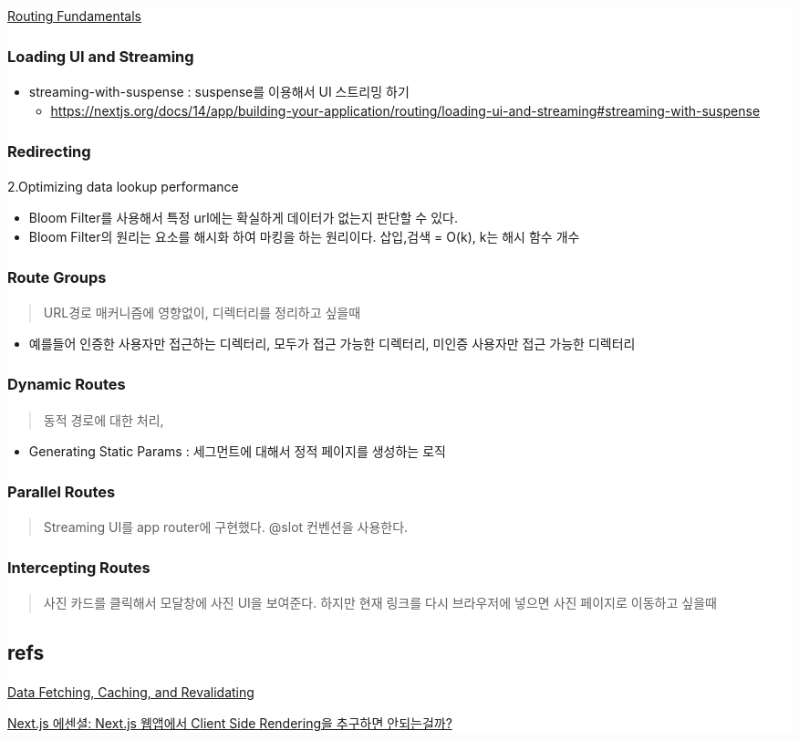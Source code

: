 [Routing Fundamentals](https://nextjs.org/docs/app/building-your-application/routing)

### Loading UI and Streaming
- streaming-with-suspense : suspense를 이용해서 UI 스트리밍 하기   
  - https://nextjs.org/docs/14/app/building-your-application/routing/loading-ui-and-streaming#streaming-with-suspense


### Redirecting

2.Optimizing data lookup performance  
- Bloom Filter를 사용해서 특정 url에는 확실하게 데이터가 없는지 판단할 수 있다.  
- Bloom Filter의 원리는 요소를 해시화 하여 마킹을 하는 원리이다. 삽입,검색 = O(k), k는 해시 함수 개수   


### Route Groups
>URL경로 매커니즘에 영향없이, 디렉터리를 정리하고 싶을때  
- 예를들어 인증한 사용자만 접근하는 디렉터리, 모두가 접근 가능한 디렉터리, 미인증 사용자만 접근 가능한 디렉터리  

### Dynamic Routes
>동적 경로에 대한 처리,
- Generating Static Params : 세그먼트에 대해서 정적 페이지를 생성하는 로직 


### Parallel Routes
>Streaming UI를 app router에 구현했다. @slot 컨벤션을 사용한다.  

### Intercepting Routes  
>사진 카드를 클릭해서 모달창에 사진 UI을 보여준다. 하지만 현재 링크를 다시 브라우저에 넣으면 사진 페이지로 이동하고 싶을때    



## refs

[Data Fetching, Caching, and Revalidating](https://nextjs.org/docs/app/building-your-application/data-fetching/fetching-caching-and-revalidating)   

[Next.js 에센셜: Next.js 웹앱에서 Client Side Rendering을 추구하면 안되는걸까?  ](https://cat-minzzi.tistory.com/104)  